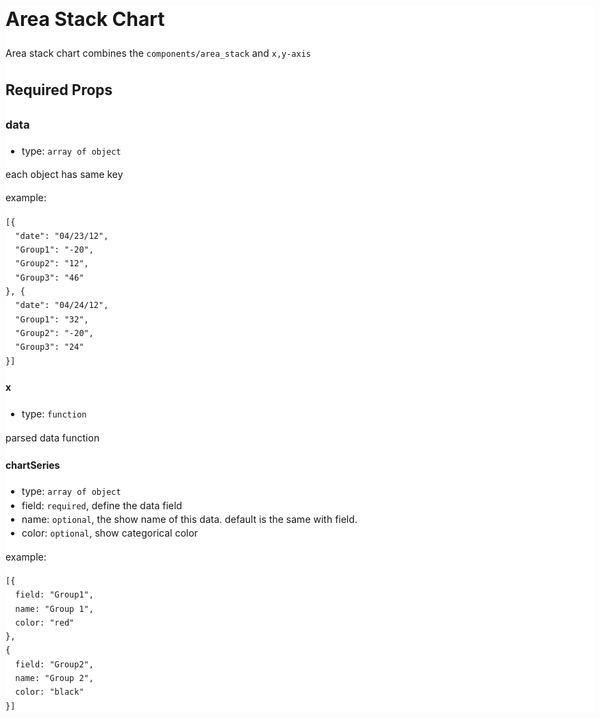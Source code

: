 # Area Stack Chart

Area stack chart combines the `components/area_stack` and `x,y-axis`

## Required Props

### data

- type: `array of object`

each object has same key

example:

    [{
      "date": "04/23/12",
      "Group1": "-20",
      "Group2": "12",
      "Group3": "46"
    }, {
      "date": "04/24/12",
      "Group1": "32",
      "Group2": "-20",
      "Group3": "24"
    }]



#### x

- type: `function`

parsed data function

#### chartSeries

- type: `array of object`
- field: `required`, define the data field
- name: `optional`, the show name of this data. default is the same with field.
- color: `optional`, show categorical color

example:

    [{
      field: "Group1",
      name: "Group 1",
      color: "red"
    },
    {
      field: "Group2",
      name: "Group 2",
      color: "black"
    }]
